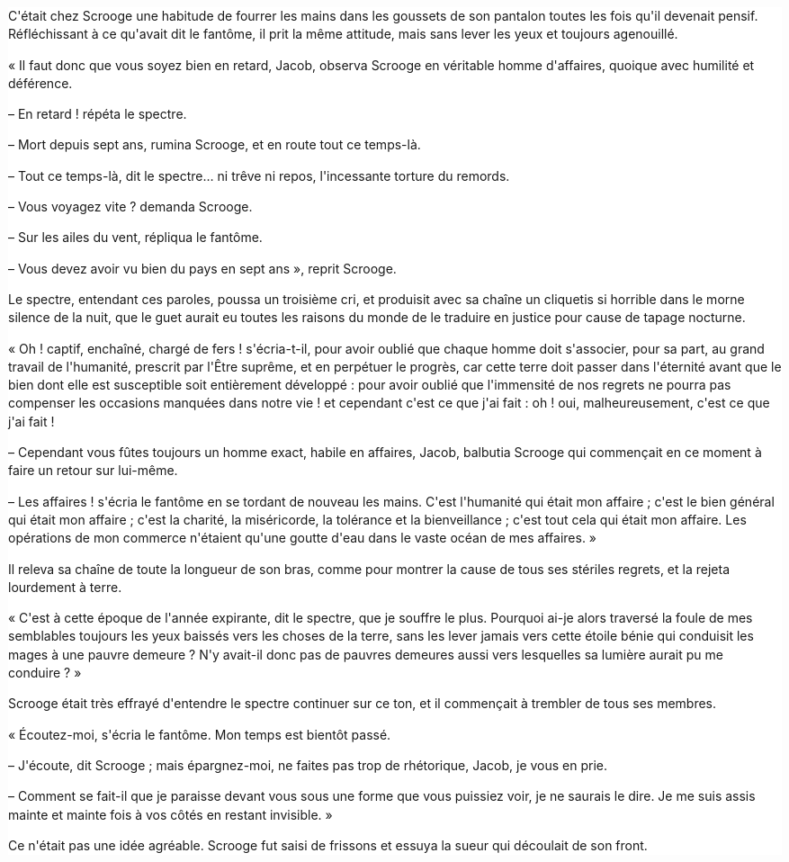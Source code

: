 C'était chez Scrooge une habitude de fourrer les mains dans les goussets de son pantalon toutes les fois qu'il devenait pensif. Réfléchissant à ce qu'avait dit le fantôme, il prit la même attitude, mais sans lever les yeux et toujours agenouillé.

« Il faut donc que vous soyez bien en retard, Jacob, observa Scrooge en véritable homme d'affaires, quoique avec humilité et déférence.

– En retard ! répéta le spectre.

– Mort depuis sept ans, rumina Scrooge, et en route tout ce temps-là.

– Tout ce temps-là, dit le spectre… ni trêve ni repos, l'incessante torture du remords.

– Vous voyagez vite ? demanda Scrooge.

– Sur les ailes du vent, répliqua le fantôme.

– Vous devez avoir vu bien du pays en sept ans », reprit Scrooge.

Le spectre, entendant ces paroles, poussa un troisième cri, et produisit avec sa chaîne un cliquetis si horrible dans le morne silence de la nuit, que le guet aurait eu toutes les raisons du monde de le traduire en justice pour cause de tapage nocturne.

« Oh ! captif, enchaîné, chargé de fers ! s'écria-t-il, pour avoir oublié que chaque homme doit s'associer, pour sa part, au grand travail de l'humanité, prescrit par l'Être suprême, et en perpétuer le progrès, car cette terre doit passer dans l'éternité avant que le bien dont elle est susceptible soit entièrement développé : pour avoir oublié que l'immensité de nos regrets ne pourra pas compenser les occasions manquées dans notre vie ! et cependant c'est ce que j'ai fait : oh ! oui, malheureusement, c'est ce que j'ai fait !

– Cependant vous fûtes toujours un homme exact, habile en affaires, Jacob, balbutia Scrooge qui commençait en ce moment à faire un retour sur lui-même.

– Les affaires ! s'écria le fantôme en se tordant de nouveau les mains. C'est l'humanité qui était mon affaire ; c'est le bien général qui était mon affaire ; c'est la charité, la miséricorde, la tolérance et la bienveillance ; c'est tout cela qui était mon affaire. Les opérations de mon commerce n'étaient qu'une goutte d'eau dans le vaste océan de mes affaires. »

Il releva sa chaîne de toute la longueur de son bras, comme pour montrer la cause de tous ses stériles regrets, et la rejeta lourdement à terre.

« C'est à cette époque de l'année expirante, dit le spectre, que je souffre le plus. Pourquoi ai-je alors traversé la foule de mes semblables toujours les yeux baissés vers les choses de la terre, sans les lever jamais vers cette étoile bénie qui conduisit les mages à une pauvre demeure ? N'y avait-il donc pas de pauvres demeures aussi vers lesquelles sa lumière aurait pu me conduire ? »

Scrooge était très effrayé d'entendre le spectre continuer sur ce ton, et il commençait à trembler de tous ses membres.

« Écoutez-moi, s'écria le fantôme. Mon temps est bientôt passé.

– J'écoute, dit Scrooge ; mais épargnez-moi, ne faites pas trop de rhétorique, Jacob, je vous en prie.

– Comment se fait-il que je paraisse devant vous sous une forme que vous puissiez voir, je ne saurais le dire. Je me suis assis mainte et mainte fois à vos côtés en restant invisible. »

Ce n'était pas une idée agréable. Scrooge fut saisi de frissons et essuya la sueur qui découlait de son front.
